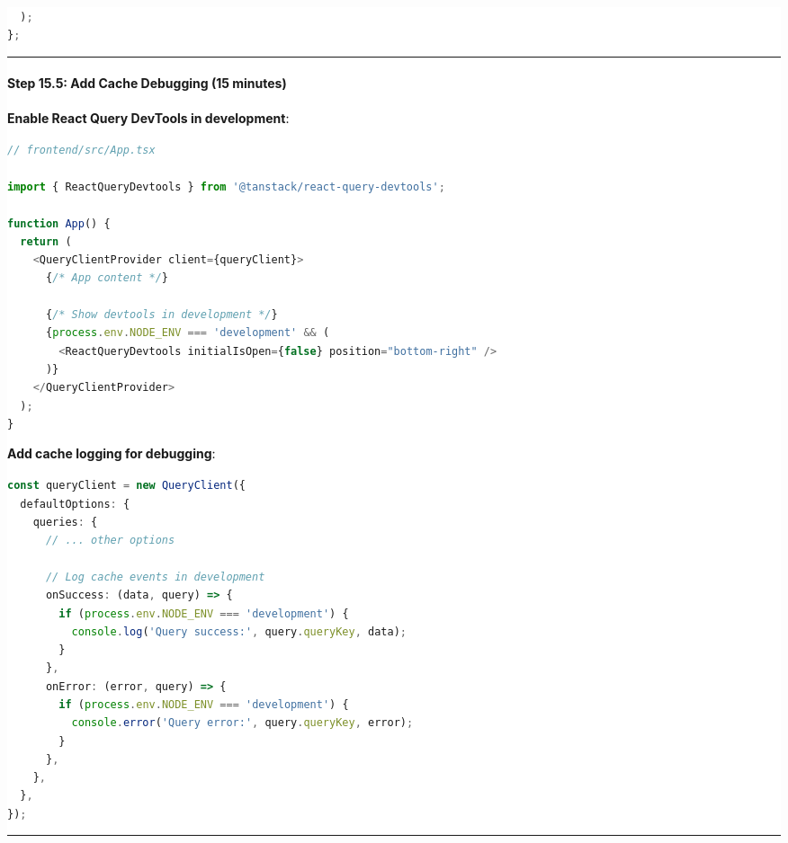```typescript
  );
};
```

---

#### Step 15.5: Add Cache Debugging (15 minutes)

**Enable React Query DevTools in development**:

```typescript
// frontend/src/App.tsx

import { ReactQueryDevtools } from '@tanstack/react-query-devtools';

function App() {
  return (
    <QueryClientProvider client={queryClient}>
      {/* App content */}

      {/* Show devtools in development */}
      {process.env.NODE_ENV === 'development' && (
        <ReactQueryDevtools initialIsOpen={false} position="bottom-right" />
      )}
    </QueryClientProvider>
  );
}
```

**Add cache logging for debugging**:

```typescript
const queryClient = new QueryClient({
  defaultOptions: {
    queries: {
      // ... other options

      // Log cache events in development
      onSuccess: (data, query) => {
        if (process.env.NODE_ENV === 'development') {
          console.log('Query success:', query.queryKey, data);
        }
      },
      onError: (error, query) => {
        if (process.env.NODE_ENV === 'development') {
          console.error('Query error:', query.queryKey, error);
        }
      },
    },
  },
});
```

---
